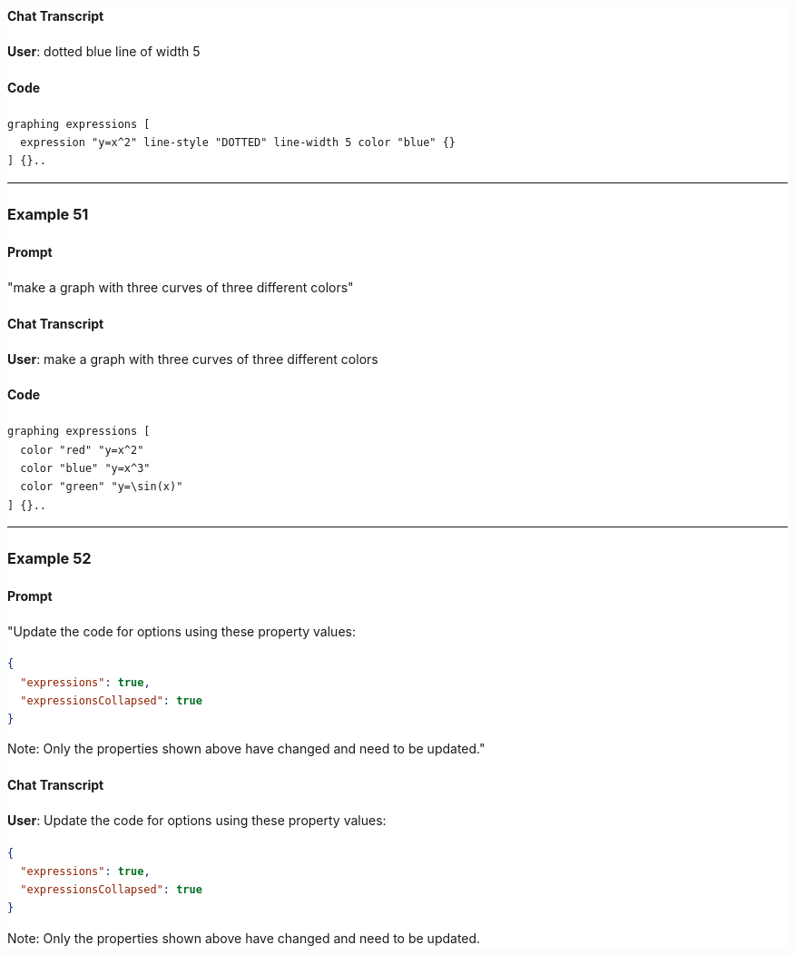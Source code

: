 #### Chat Transcript

**User**: dotted blue line of width 5

#### Code

```
graphing expressions [
  expression "y=x^2" line-style "DOTTED" line-width 5 color "blue" {}
] {}..
```

---

### Example 51

#### Prompt
"make a graph with three curves of three different colors"

#### Chat Transcript

**User**: make a graph with three curves of three different colors

#### Code

```
graphing expressions [
  color "red" "y=x^2"
  color "blue" "y=x^3"
  color "green" "y=\sin(x)"
] {}..
```

---

### Example 52

#### Prompt
"Update the code for options using these property values:
```json
{
  "expressions": true,
  "expressionsCollapsed": true
}
```
Note: Only the properties shown above have changed and need to be updated."

#### Chat Transcript

**User**: Update the code for options using these property values:
```json
{
  "expressions": true,
  "expressionsCollapsed": true
}
```
Note: Only the properties shown above have changed and need to be updated.
